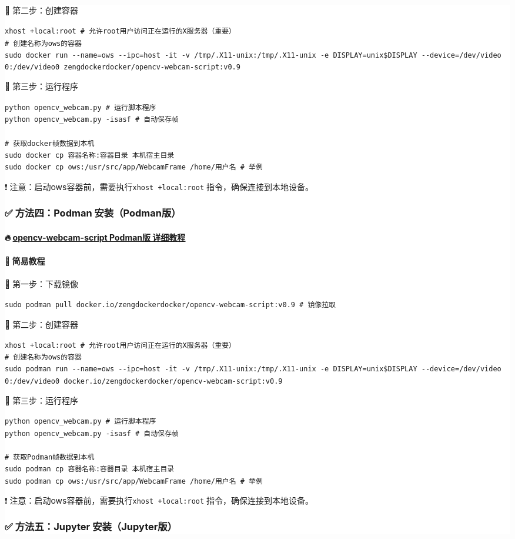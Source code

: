 📌 第二步：创建容器

```shell
xhost +local:root # 允许root用户访问正在运行的X服务器（重要）
# 创建名称为ows的容器
sudo docker run --name=ows --ipc=host -it -v /tmp/.X11-unix:/tmp/.X11-unix -e DISPLAY=unix$DISPLAY --device=/dev/video0:/dev/video0 zengdockerdocker/opencv-webcam-script:v0.9
```

📌 第三步：运行程序

```shell
python opencv_webcam.py # 运行脚本程序
python opencv_webcam.py -isasf # 自动保存帧

# 获取docker帧数据到本机
sudo docker cp 容器名称:容器目录 本机宿主目录
sudo docker cp ows:/usr/src/app/WebcamFrame /home/用户名 # 举例
```

❗ 注意：启动ows容器前，需要执行`xhost +local:root` 指令，确保连接到本地设备。

### ✅ 方法四：Podman 安装（Podman版）

#### 🔥 [opencv-webcam-script Podman版 详细教程](./tutorial/ows_podman.md)

#### 🎨 简易教程

📌 第一步：下载镜像

```shell
sudo podman pull docker.io/zengdockerdocker/opencv-webcam-script:v0.9 # 镜像拉取
```

📌 第二步：创建容器

```shell
xhost +local:root # 允许root用户访问正在运行的X服务器（重要）
# 创建名称为ows的容器
sudo podman run --name=ows --ipc=host -it -v /tmp/.X11-unix:/tmp/.X11-unix -e DISPLAY=unix$DISPLAY --device=/dev/video0:/dev/video0 docker.io/zengdockerdocker/opencv-webcam-script:v0.9
```

📌 第三步：运行程序

```shell
python opencv_webcam.py # 运行脚本程序
python opencv_webcam.py -isasf # 自动保存帧

# 获取Podman帧数据到本机
sudo podman cp 容器名称:容器目录 本机宿主目录
sudo podman cp ows:/usr/src/app/WebcamFrame /home/用户名 # 举例
```

❗ 注意：启动ows容器前，需要执行`xhost +local:root` 指令，确保连接到本地设备。

### ✅ 方法五：Jupyter 安装（Jupyter版）
